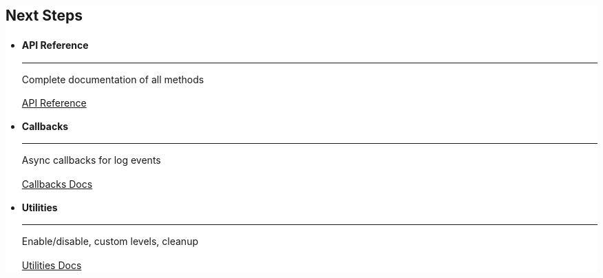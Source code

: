 
## Next Steps

<div class="grid cards" markdown>

-   **API Reference**

    ---

    Complete documentation of all methods

    [API Reference](api-reference/index.md)

-   **Callbacks**

    ---

    Async callbacks for log events

    [Callbacks Docs](api-reference/callbacks.md)

-   **Utilities**

    ---

    Enable/disable, custom levels, cleanup

    [Utilities Docs](api-reference/utilities.md)

</div>
